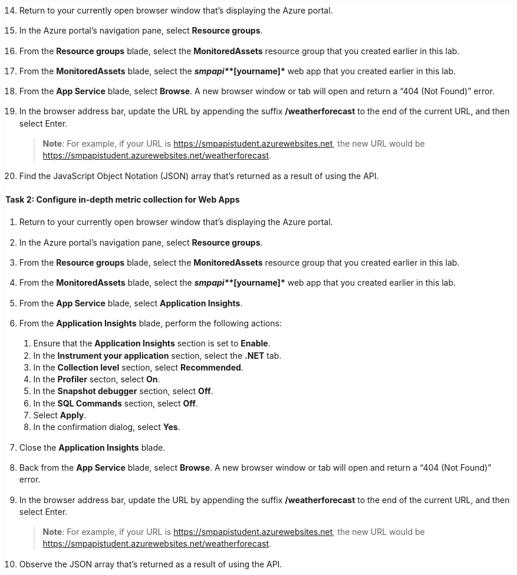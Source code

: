 14. Return to your currently open browser window that’s displaying the Azure portal.

15. In the Azure portal’s navigation pane, select **Resource groups**.

16. From the **Resource groups** blade, select the **MonitoredAssets** resource group that you created earlier in this lab.

17. From the **MonitoredAssets** blade, select the ***smpapi\**\*[yourname]\*** web app that you created earlier in this lab.

18. From the **App Service** blade, select **Browse**. A new browser window or tab will open and return a “404 (Not Found)” error.

19. In the browser address bar, update the URL by appending the suffix **/weatherforecast** to the end of the current URL, and then select Enter.

    > **Note**: For example, if your URL is https://smpapistudent.azurewebsites.net, the new URL would be https://smpapistudent.azurewebsites.net/weatherforecast.

20. Find the JavaScript Object Notation (JSON) array that’s returned as a result of using the API.

#### Task 2: Configure in-depth metric collection for Web Apps

1. Return to your currently open browser window that’s displaying the Azure portal.

2. In the Azure portal’s navigation pane, select **Resource groups**.

3. From the **Resource groups** blade, select the **MonitoredAssets** resource group that you created earlier in this lab.

4. From the **MonitoredAssets** blade, select the ***smpapi\**\*[yourname]\*** web app that you created earlier in this lab.

5. From the **App Service** blade, select **Application Insights**.

6. From the **Application Insights** blade, perform the following actions:

   1. Ensure that the **Application Insights** section is set to **Enable**.
   2. In the **Instrument your application** section, select the **.NET** tab.
   3. In the **Collection level** section, select **Recommended**.
   4. In the **Profiler** secton, select **On**.
   5. In the **Snapshot debugger** section, select **Off**.
   6. In the **SQL Commands** section, select **Off**.
   7. Select **Apply**.
   8. In the confirmation dialog, select **Yes**.

7. Close the **Application Insights** blade.

8. Back from the **App Service** blade, select **Browse**. A new browser window or tab will open and return a “404 (Not Found)” error.

9. In the browser address bar, update the URL by appending the suffix **/weatherforecast** to the end of the current URL, and then select Enter.

   > **Note**: For example, if your URL is https://smpapistudent.azurewebsites.net, the new URL would be https://smpapistudent.azurewebsites.net/weatherforecast.

10. Observe the JSON array that’s returned as a result of using the API.
